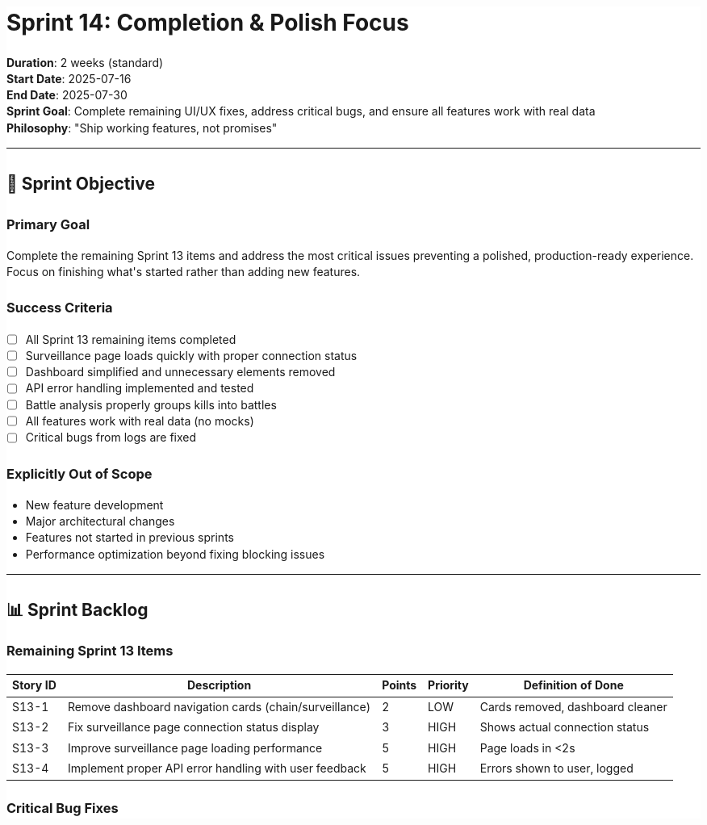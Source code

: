 # Sprint 14: Completion & Polish Focus

**Duration**: 2 weeks (standard)  
**Start Date**: 2025-07-16  
**End Date**: 2025-07-30  
**Sprint Goal**: Complete remaining UI/UX fixes, address critical bugs, and ensure all features work with real data  
**Philosophy**: "Ship working features, not promises"

---

## 🎯 Sprint Objective

### Primary Goal
Complete the remaining Sprint 13 items and address the most critical issues preventing a polished, production-ready experience. Focus on finishing what's started rather than adding new features.

### Success Criteria
- [ ] All Sprint 13 remaining items completed
- [ ] Surveillance page loads quickly with proper connection status
- [ ] Dashboard simplified and unnecessary elements removed
- [ ] API error handling implemented and tested
- [ ] Battle analysis properly groups kills into battles
- [ ] All features work with real data (no mocks)
- [ ] Critical bugs from logs are fixed

### Explicitly Out of Scope
- New feature development
- Major architectural changes
- Features not started in previous sprints
- Performance optimization beyond fixing blocking issues

---

## 📊 Sprint Backlog

### Remaining Sprint 13 Items

| Story ID | Description | Points | Priority | Definition of Done |
|----------|-------------|---------|----------|-------------------|
| S13-1 | Remove dashboard navigation cards (chain/surveillance) | 2 | LOW | Cards removed, dashboard cleaner |
| S13-2 | Fix surveillance page connection status display | 3 | HIGH | Shows actual connection status |
| S13-3 | Improve surveillance page loading performance | 5 | HIGH | Page loads in <2s |
| S13-4 | Implement proper API error handling with user feedback | 5 | HIGH | Errors shown to user, logged |

### Critical Bug Fixes
